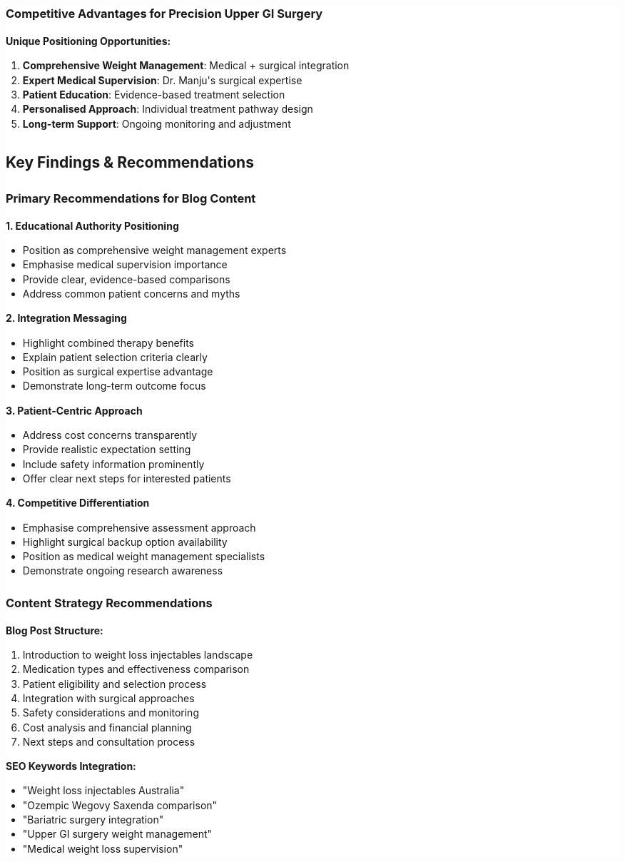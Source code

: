 ### Competitive Advantages for Precision Upper GI Surgery

**Unique Positioning Opportunities:**
1. **Comprehensive Weight Management**: Medical + surgical integration
2. **Expert Medical Supervision**: Dr. Manju's surgical expertise
3. **Patient Education**: Evidence-based treatment selection
4. **Personalised Approach**: Individual treatment pathway design
5. **Long-term Support**: Ongoing monitoring and adjustment

## Key Findings & Recommendations

### Primary Recommendations for Blog Content

**1. Educational Authority Positioning**
- Position as comprehensive weight management experts
- Emphasise medical supervision importance
- Provide clear, evidence-based comparisons
- Address common patient concerns and myths

**2. Integration Messaging**
- Highlight combined therapy benefits
- Explain patient selection criteria clearly
- Position as surgical expertise advantage
- Demonstrate long-term outcome focus

**3. Patient-Centric Approach**
- Address cost concerns transparently
- Provide realistic expectation setting
- Include safety information prominently
- Offer clear next steps for interested patients

**4. Competitive Differentiation**
- Emphasise comprehensive assessment approach
- Highlight surgical backup option availability
- Position as medical weight management specialists
- Demonstrate ongoing research awareness

### Content Strategy Recommendations

**Blog Post Structure:**
1. Introduction to weight loss injectables landscape
2. Medication types and effectiveness comparison
3. Patient eligibility and selection process
4. Integration with surgical approaches
5. Safety considerations and monitoring
6. Cost analysis and financial planning
7. Next steps and consultation process

**SEO Keywords Integration:**
- "Weight loss injectables Australia"
- "Ozempic Wegovy Saxenda comparison"
- "Bariatric surgery integration"
- "Upper GI surgery weight management"
- "Medical weight loss supervision"
